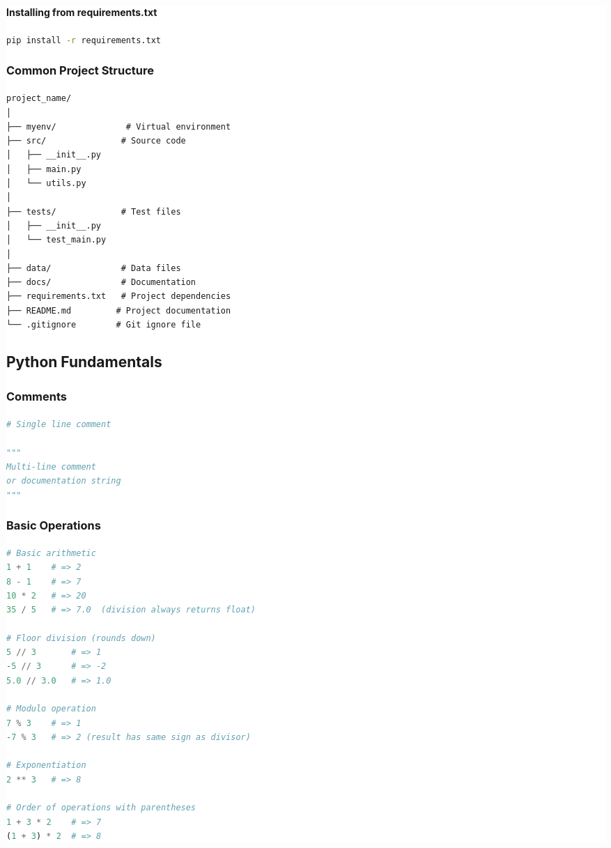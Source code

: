 #### Installing from requirements.txt
```bash
pip install -r requirements.txt
```

### Common Project Structure
```
project_name/
│
├── myenv/              # Virtual environment
├── src/               # Source code
│   ├── __init__.py
│   ├── main.py
│   └── utils.py
│
├── tests/             # Test files
│   ├── __init__.py
│   └── test_main.py
│
├── data/              # Data files
├── docs/              # Documentation
├── requirements.txt   # Project dependencies
├── README.md         # Project documentation
└── .gitignore        # Git ignore file
```


## Python Fundamentals

### Comments
```python
# Single line comment

"""
Multi-line comment
or documentation string
"""
```

### Basic Operations
```python
# Basic arithmetic
1 + 1    # => 2
8 - 1    # => 7
10 * 2   # => 20
35 / 5   # => 7.0  (division always returns float)

# Floor division (rounds down)
5 // 3       # => 1
-5 // 3      # => -2
5.0 // 3.0   # => 1.0

# Modulo operation
7 % 3    # => 1
-7 % 3   # => 2 (result has same sign as divisor)

# Exponentiation
2 ** 3   # => 8

# Order of operations with parentheses
1 + 3 * 2    # => 7
(1 + 3) * 2  # => 8
```
